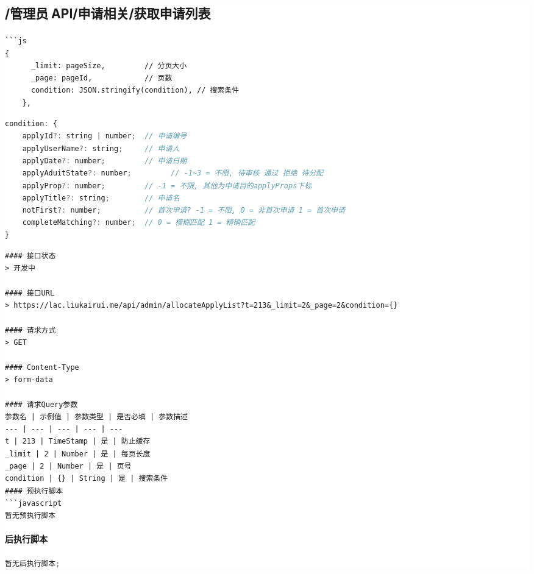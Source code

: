 ## /管理员 API/申请相关/获取申请列表

````text
```js
{
      _limit: pageSize,         // 分页大小
      _page: pageId,            // 页数
      condition: JSON.stringify(condition), // 搜索条件
    },
````

```js
condition: {
    applyId?: string | number;  // 申请编号
    applyUserName?: string;     // 申请人
    applyDate?: number;         // 申请日期
    applyAduitState?: number;         // -1~3 = 不限, 待审核 通过 拒绝 待分配
    applyProp?: number;         // -1 = 不限, 其他为申请目的applyProps下标
    applyTitle?: string;        // 申请名
    notFirst?: number;          // 首次申请? -1 = 不限, 0 = 非首次申请 1 = 首次申请
    completeMatching?: number;  // 0 = 模糊匹配 1 = 精确匹配
}
```

````
#### 接口状态
> 开发中

#### 接口URL
> https://lac.liukairui.me/api/admin/allocateApplyList?t=213&_limit=2&_page=2&condition={}

#### 请求方式
> GET

#### Content-Type
> form-data

#### 请求Query参数
参数名 | 示例值 | 参数类型 | 是否必填 | 参数描述
--- | --- | --- | --- | ---
t | 213 | TimeStamp | 是 | 防止缓存
_limit | 2 | Number | 是 | 每页长度
_page | 2 | Number | 是 | 页号
condition | {} | String | 是 | 搜索条件
#### 预执行脚本
```javascript
暂无预执行脚本
````

#### 后执行脚本

```javascript
暂无后执行脚本;
```

